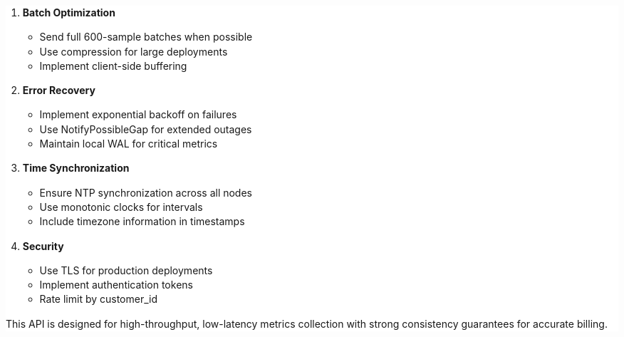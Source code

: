 1. **Batch Optimization**
   - Send full 600-sample batches when possible
   - Use compression for large deployments
   - Implement client-side buffering

2. **Error Recovery**
   - Implement exponential backoff on failures
   - Use NotifyPossibleGap for extended outages
   - Maintain local WAL for critical metrics

3. **Time Synchronization**
   - Ensure NTP synchronization across all nodes
   - Use monotonic clocks for intervals
   - Include timezone information in timestamps

4. **Security**
   - Use TLS for production deployments
   - Implement authentication tokens
   - Rate limit by customer_id

This API is designed for high-throughput, low-latency metrics collection with strong consistency guarantees for accurate billing.